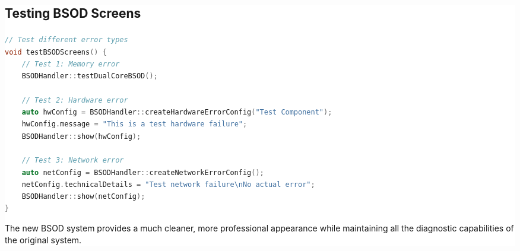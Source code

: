 ## Testing BSOD Screens

```cpp
// Test different error types
void testBSODScreens() {
    // Test 1: Memory error
    BSODHandler::testDualCoreBSOD();
    
    // Test 2: Hardware error
    auto hwConfig = BSODHandler::createHardwareErrorConfig("Test Component");
    hwConfig.message = "This is a test hardware failure";
    BSODHandler::show(hwConfig);
    
    // Test 3: Network error
    auto netConfig = BSODHandler::createNetworkErrorConfig();
    netConfig.technicalDetails = "Test network failure\nNo actual error";
    BSODHandler::show(netConfig);
}
```

The new BSOD system provides a much cleaner, more professional appearance while maintaining all the diagnostic capabilities of the original system.